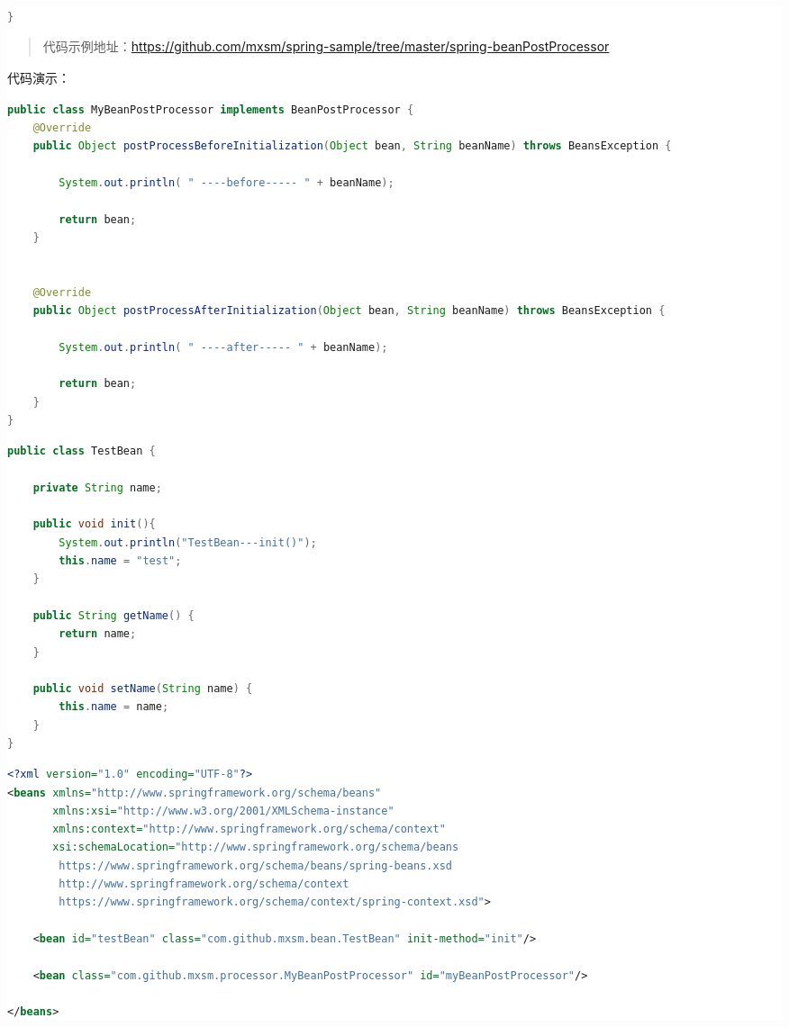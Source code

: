 ```java
}
```

> 代码示例地址：https://github.com/mxsm/spring-sample/tree/master/spring-beanPostProcessor

代码演示：

```java
public class MyBeanPostProcessor implements BeanPostProcessor {
    @Override
    public Object postProcessBeforeInitialization(Object bean, String beanName) throws BeansException {

        System.out.println( " ----before----- " + beanName);

        return bean;
    }


    @Override
    public Object postProcessAfterInitialization(Object bean, String beanName) throws BeansException {

        System.out.println( " ----after----- " + beanName);

        return bean;
    }
}
```
```java
public class TestBean {

    private String name;

    public void init(){
        System.out.println("TestBean---init()");
        this.name = "test";
    }

    public String getName() {
        return name;
    }

    public void setName(String name) {
        this.name = name;
    }
}
```

```xml
<?xml version="1.0" encoding="UTF-8"?>
<beans xmlns="http://www.springframework.org/schema/beans"
       xmlns:xsi="http://www.w3.org/2001/XMLSchema-instance"
       xmlns:context="http://www.springframework.org/schema/context"
       xsi:schemaLocation="http://www.springframework.org/schema/beans
        https://www.springframework.org/schema/beans/spring-beans.xsd
        http://www.springframework.org/schema/context
        https://www.springframework.org/schema/context/spring-context.xsd">

    <bean id="testBean" class="com.github.mxsm.bean.TestBean" init-method="init"/>

    <bean class="com.github.mxsm.processor.MyBeanPostProcessor" id="myBeanPostProcessor"/>

</beans>
```
